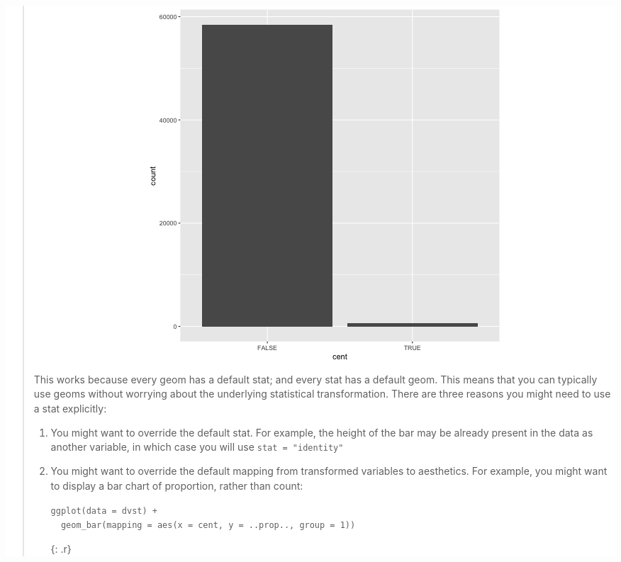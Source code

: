 > <img src="../fig/rmd-07-unnamed-chunk-19-1.png" title="plot of chunk unnamed-chunk-19" alt="plot of chunk unnamed-chunk-19" style="display: block; margin: auto;" />
> 
> This works because every geom has a default stat; and every stat has a default geom. This means 
> that you can typically use geoms without worrying about the underlying statistical transformation. 
> There are three reasons you might need to use a stat explicitly:
> 
> 1.  You might want to override the default stat. For example, the height of the bar may be already
>     present in the data as another variable, in which case you will use `stat = "identity"`
> 
> 1.  You might want to override the default mapping from transformed variables
>     to aesthetics. For example, you might want to display a bar chart of
>     proportion, rather than count:
>     
>     
>     ~~~
>     ggplot(data = dvst) + 
>       geom_bar(mapping = aes(x = cent, y = ..prop.., group = 1))
>     ~~~
>     {: .r}
>     